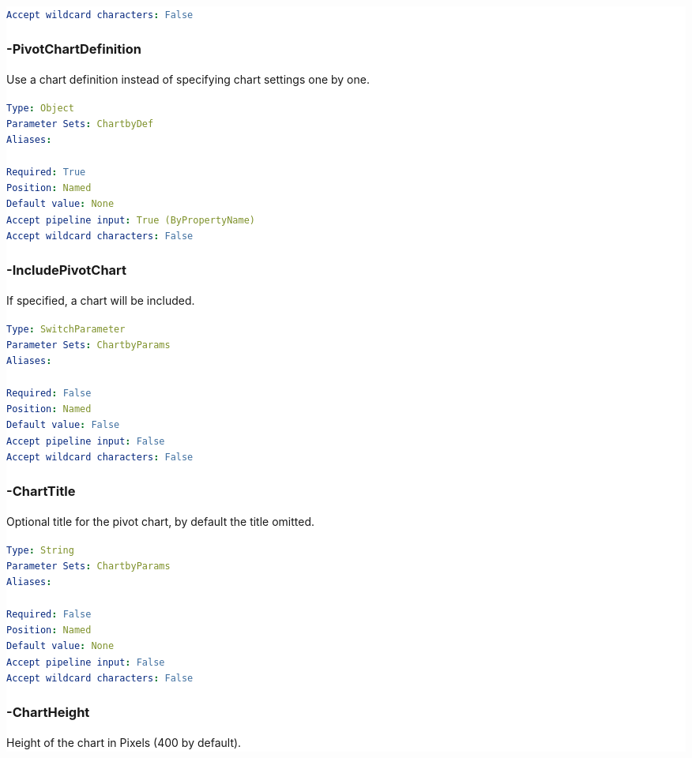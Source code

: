 ```yaml
Accept wildcard characters: False
```

### -PivotChartDefinition

Use a chart definition instead of specifying chart settings one by one.

```yaml
Type: Object
Parameter Sets: ChartbyDef
Aliases:

Required: True
Position: Named
Default value: None
Accept pipeline input: True (ByPropertyName)
Accept wildcard characters: False
```

### -IncludePivotChart

If specified, a chart will be included.

```yaml
Type: SwitchParameter
Parameter Sets: ChartbyParams
Aliases:

Required: False
Position: Named
Default value: False
Accept pipeline input: False
Accept wildcard characters: False
```

### -ChartTitle

Optional title for the pivot chart, by default the title omitted.

```yaml
Type: String
Parameter Sets: ChartbyParams
Aliases:

Required: False
Position: Named
Default value: None
Accept pipeline input: False
Accept wildcard characters: False
```

### -ChartHeight

Height of the chart in Pixels \(400 by default\).
